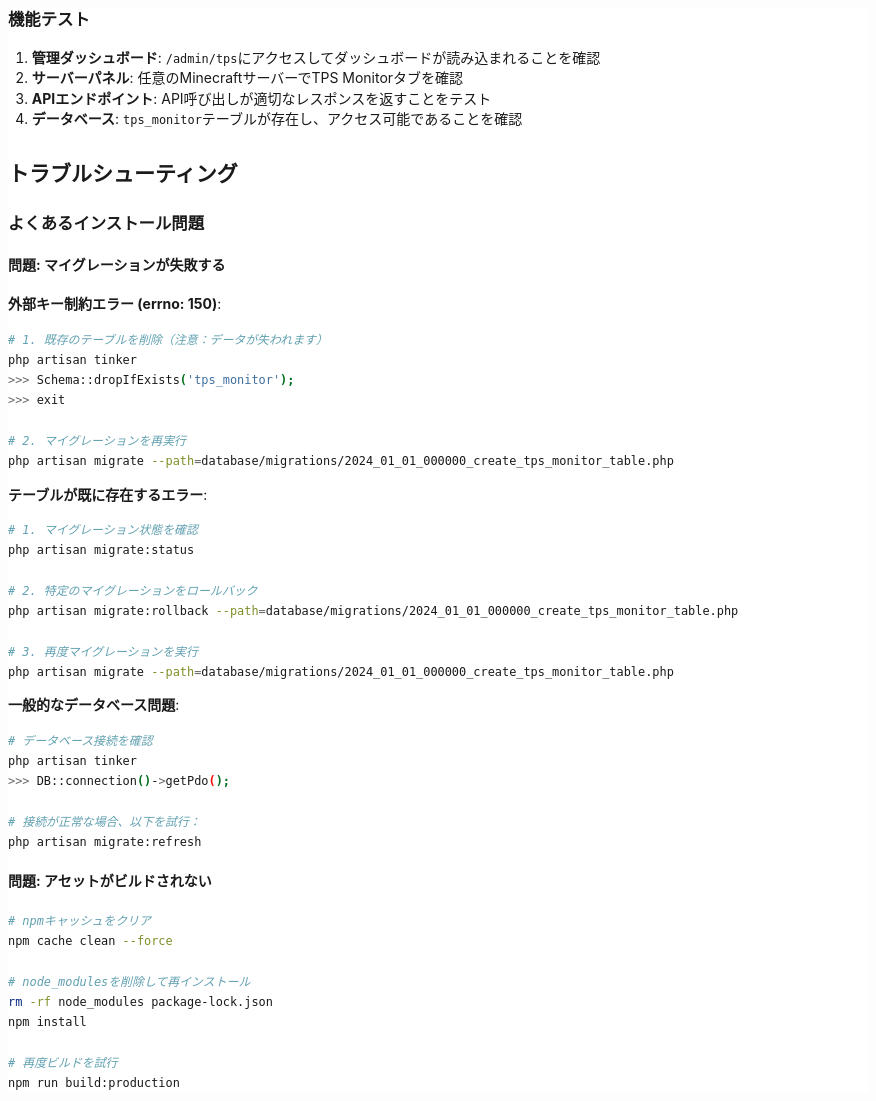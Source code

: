 ### 機能テスト

1. **管理ダッシュボード**: `/admin/tps`にアクセスしてダッシュボードが読み込まれることを確認
2. **サーバーパネル**: 任意のMinecraftサーバーでTPS Monitorタブを確認
3. **APIエンドポイント**: API呼び出しが適切なレスポンスを返すことをテスト
4. **データベース**: `tps_monitor`テーブルが存在し、アクセス可能であることを確認

## トラブルシューティング

### よくあるインストール問題

#### 問題: マイグレーションが失敗する

**外部キー制約エラー (errno: 150)**:
```bash
# 1. 既存のテーブルを削除（注意：データが失われます）
php artisan tinker
>>> Schema::dropIfExists('tps_monitor');
>>> exit

# 2. マイグレーションを再実行
php artisan migrate --path=database/migrations/2024_01_01_000000_create_tps_monitor_table.php
```

**テーブルが既に存在するエラー**:
```bash
# 1. マイグレーション状態を確認
php artisan migrate:status

# 2. 特定のマイグレーションをロールバック
php artisan migrate:rollback --path=database/migrations/2024_01_01_000000_create_tps_monitor_table.php

# 3. 再度マイグレーションを実行
php artisan migrate --path=database/migrations/2024_01_01_000000_create_tps_monitor_table.php
```

**一般的なデータベース問題**:
```bash
# データベース接続を確認
php artisan tinker
>>> DB::connection()->getPdo();

# 接続が正常な場合、以下を試行：
php artisan migrate:refresh
```

#### 問題: アセットがビルドされない

```bash
# npmキャッシュをクリア
npm cache clean --force

# node_modulesを削除して再インストール
rm -rf node_modules package-lock.json
npm install

# 再度ビルドを試行
npm run build:production
```
